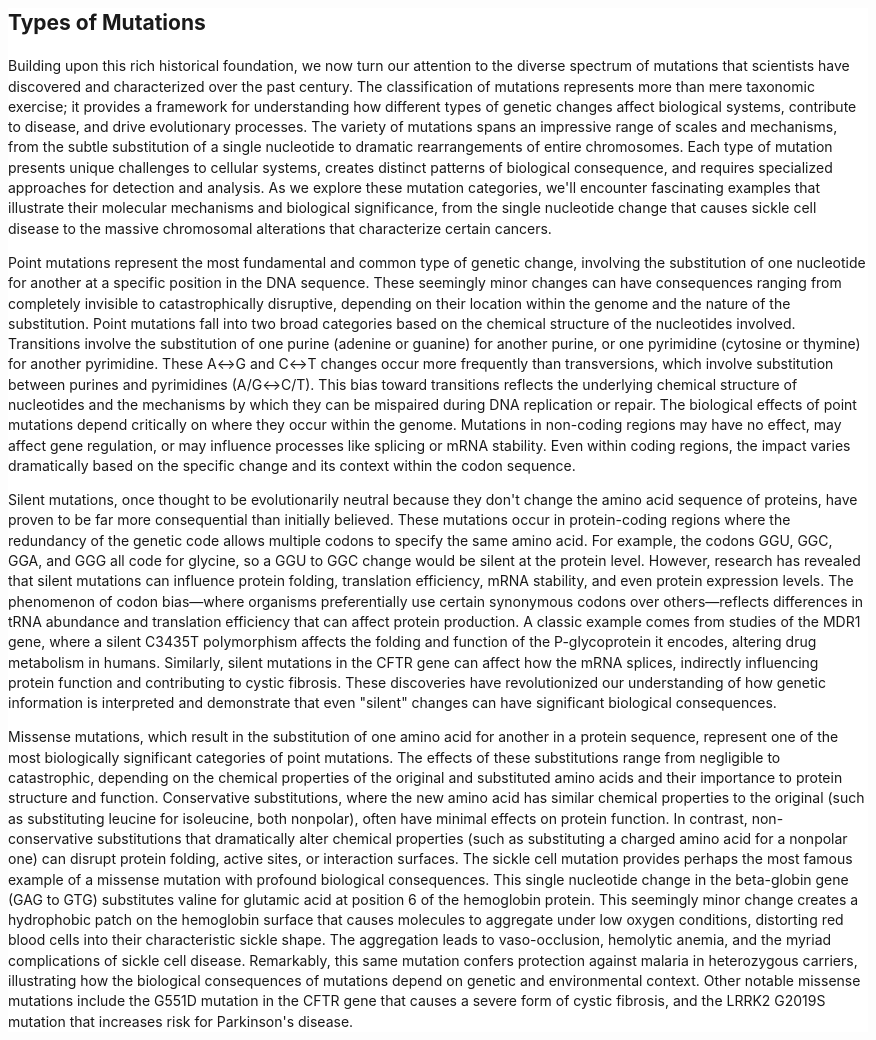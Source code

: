 ## Types of Mutations

Building upon this rich historical foundation, we now turn our attention to the diverse spectrum of mutations that scientists have discovered and characterized over the past century. The classification of mutations represents more than mere taxonomic exercise; it provides a framework for understanding how different types of genetic changes affect biological systems, contribute to disease, and drive evolutionary processes. The variety of mutations spans an impressive range of scales and mechanisms, from the subtle substitution of a single nucleotide to dramatic rearrangements of entire chromosomes. Each type of mutation presents unique challenges to cellular systems, creates distinct patterns of biological consequence, and requires specialized approaches for detection and analysis. As we explore these mutation categories, we'll encounter fascinating examples that illustrate their molecular mechanisms and biological significance, from the single nucleotide change that causes sickle cell disease to the massive chromosomal alterations that characterize certain cancers.

Point mutations represent the most fundamental and common type of genetic change, involving the substitution of one nucleotide for another at a specific position in the DNA sequence. These seemingly minor changes can have consequences ranging from completely invisible to catastrophically disruptive, depending on their location within the genome and the nature of the substitution. Point mutations fall into two broad categories based on the chemical structure of the nucleotides involved. Transitions involve the substitution of one purine (adenine or guanine) for another purine, or one pyrimidine (cytosine or thymine) for another pyrimidine. These A↔G and C↔T changes occur more frequently than transversions, which involve substitution between purines and pyrimidines (A/G↔C/T). This bias toward transitions reflects the underlying chemical structure of nucleotides and the mechanisms by which they can be mispaired during DNA replication or repair. The biological effects of point mutations depend critically on where they occur within the genome. Mutations in non-coding regions may have no effect, may affect gene regulation, or may influence processes like splicing or mRNA stability. Even within coding regions, the impact varies dramatically based on the specific change and its context within the codon sequence.

Silent mutations, once thought to be evolutionarily neutral because they don't change the amino acid sequence of proteins, have proven to be far more consequential than initially believed. These mutations occur in protein-coding regions where the redundancy of the genetic code allows multiple codons to specify the same amino acid. For example, the codons GGU, GGC, GGA, and GGG all code for glycine, so a GGU to GGC change would be silent at the protein level. However, research has revealed that silent mutations can influence protein folding, translation efficiency, mRNA stability, and even protein expression levels. The phenomenon of codon bias—where organisms preferentially use certain synonymous codons over others—reflects differences in tRNA abundance and translation efficiency that can affect protein production. A classic example comes from studies of the MDR1 gene, where a silent C3435T polymorphism affects the folding and function of the P-glycoprotein it encodes, altering drug metabolism in humans. Similarly, silent mutations in the CFTR gene can affect how the mRNA splices, indirectly influencing protein function and contributing to cystic fibrosis. These discoveries have revolutionized our understanding of how genetic information is interpreted and demonstrate that even "silent" changes can have significant biological consequences.

Missense mutations, which result in the substitution of one amino acid for another in a protein sequence, represent one of the most biologically significant categories of point mutations. The effects of these substitutions range from negligible to catastrophic, depending on the chemical properties of the original and substituted amino acids and their importance to protein structure and function. Conservative substitutions, where the new amino acid has similar chemical properties to the original (such as substituting leucine for isoleucine, both nonpolar), often have minimal effects on protein function. In contrast, non-conservative substitutions that dramatically alter chemical properties (such as substituting a charged amino acid for a nonpolar one) can disrupt protein folding, active sites, or interaction surfaces. The sickle cell mutation provides perhaps the most famous example of a missense mutation with profound biological consequences. This single nucleotide change in the beta-globin gene (GAG to GTG) substitutes valine for glutamic acid at position 6 of the hemoglobin protein. This seemingly minor change creates a hydrophobic patch on the hemoglobin surface that causes molecules to aggregate under low oxygen conditions, distorting red blood cells into their characteristic sickle shape. The aggregation leads to vaso-occlusion, hemolytic anemia, and the myriad complications of sickle cell disease. Remarkably, this same mutation confers protection against malaria in heterozygous carriers, illustrating how the biological consequences of mutations depend on genetic and environmental context. Other notable missense mutations include the G551D mutation in the CFTR gene that causes a severe form of cystic fibrosis, and the LRRK2 G2019S mutation that increases risk for Parkinson's disease.
